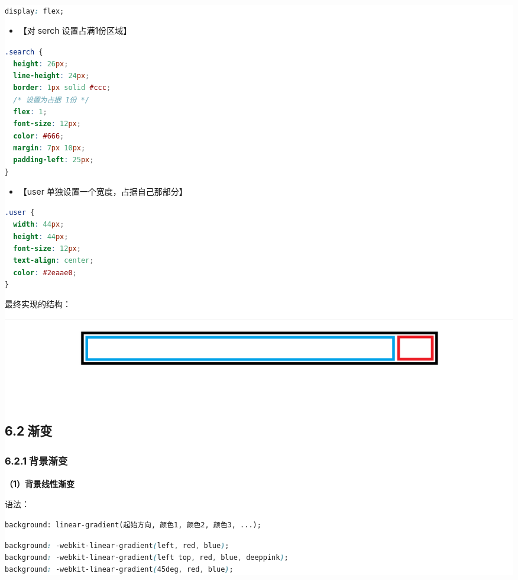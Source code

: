 ```css
display: flex;
```

- 【对 serch 设置占满1份区域】

```css
.search {
  height: 26px;
  line-height: 24px;
  border: 1px solid #ccc;
  /* 设置为占据 1份 */
  flex: 1;
  font-size: 12px;
  color: #666;
  margin: 7px 10px;
  padding-left: 25px;
}
```

- 【user 单独设置一个宽度，占据自己那部分】

```css
.user {
  width: 44px;
  height: 44px;
  font-size: 12px;
  text-align: center;
  color: #2eaae0;
}
```

最终实现的结构：

![](mark-img/image-20220128194425850.png)

## 6.2 渐变

### 6.2.1 背景渐变

**（1）背景线性渐变**

语法：

`background: linear-gradient(起始方向, 颜色1, 颜色2, 颜色3, ...);`

```css
background: -webkit-linear-gradient(left, red, blue);
background: -webkit-linear-gradient(left top, red, blue, deeppink);
background: -webkit-linear-gradient(45deg, red, blue);
```

